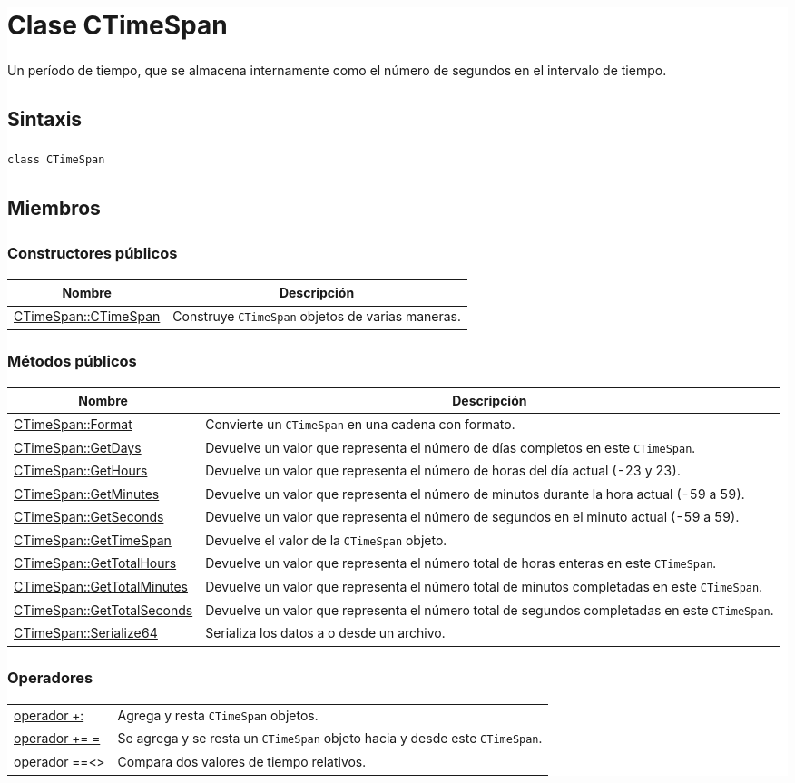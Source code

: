 # <a name="ctimespan-class"></a>Clase CTimeSpan
Un período de tiempo, que se almacena internamente como el número de segundos en el intervalo de tiempo.  
  
## <a name="syntax"></a>Sintaxis  
  
```
class CTimeSpan
```  
  
## <a name="members"></a>Miembros  
  
### <a name="public-constructors"></a>Constructores públicos  
  
|Nombre|Descripción|  
|----------|-----------------|  
|[CTimeSpan::CTimeSpan](#ctimespan)|Construye `CTimeSpan` objetos de varias maneras.|  
  
### <a name="public-methods"></a>Métodos públicos  
  
|Nombre|Descripción|  
|----------|-----------------|  
|[CTimeSpan::Format](#format)|Convierte un `CTimeSpan` en una cadena con formato.|  
|[CTimeSpan::GetDays](#getdays)|Devuelve un valor que representa el número de días completos en este `CTimeSpan`.|  
|[CTimeSpan::GetHours](#gethours)|Devuelve un valor que representa el número de horas del día actual (-23 y 23).|  
|[CTimeSpan::GetMinutes](#getminutes)|Devuelve un valor que representa el número de minutos durante la hora actual (-59 a 59).|  
|[CTimeSpan::GetSeconds](#getseconds)|Devuelve un valor que representa el número de segundos en el minuto actual (-59 a 59).|  
|[CTimeSpan::GetTimeSpan](#gettimespan)|Devuelve el valor de la `CTimeSpan` objeto.|  
|[CTimeSpan::GetTotalHours](#gettotalhours)|Devuelve un valor que representa el número total de horas enteras en este `CTimeSpan`.|  
|[CTimeSpan::GetTotalMinutes](#gettotalminutes)|Devuelve un valor que representa el número total de minutos completadas en este `CTimeSpan`.|  
|[CTimeSpan::GetTotalSeconds](#gettotalseconds)|Devuelve un valor que representa el número total de segundos completadas en este `CTimeSpan`.|  
|[CTimeSpan::Serialize64](#serialize64)|Serializa los datos a o desde un archivo.|  
  
### <a name="operators"></a>Operadores  
  
|||  
|-|-|  
|[operador +:](#operator_add_-)|Agrega y resta `CTimeSpan` objetos.|  
|[operador += =](#operator_add_eq_-_eq)|Se agrega y se resta un `CTimeSpan` objeto hacia y desde este `CTimeSpan`.|  
|[operador ==<>](#ctimespan_comparison_operators)|Compara dos valores de tiempo relativos.|  
  